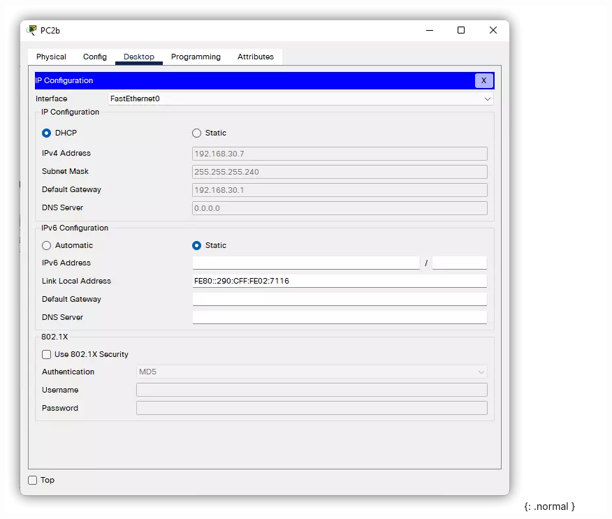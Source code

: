    ![](/assets/img/2022-08-14-konfigurasi-routing-statis-pada-cisco-packet-tracer/05.png){: .normal }

